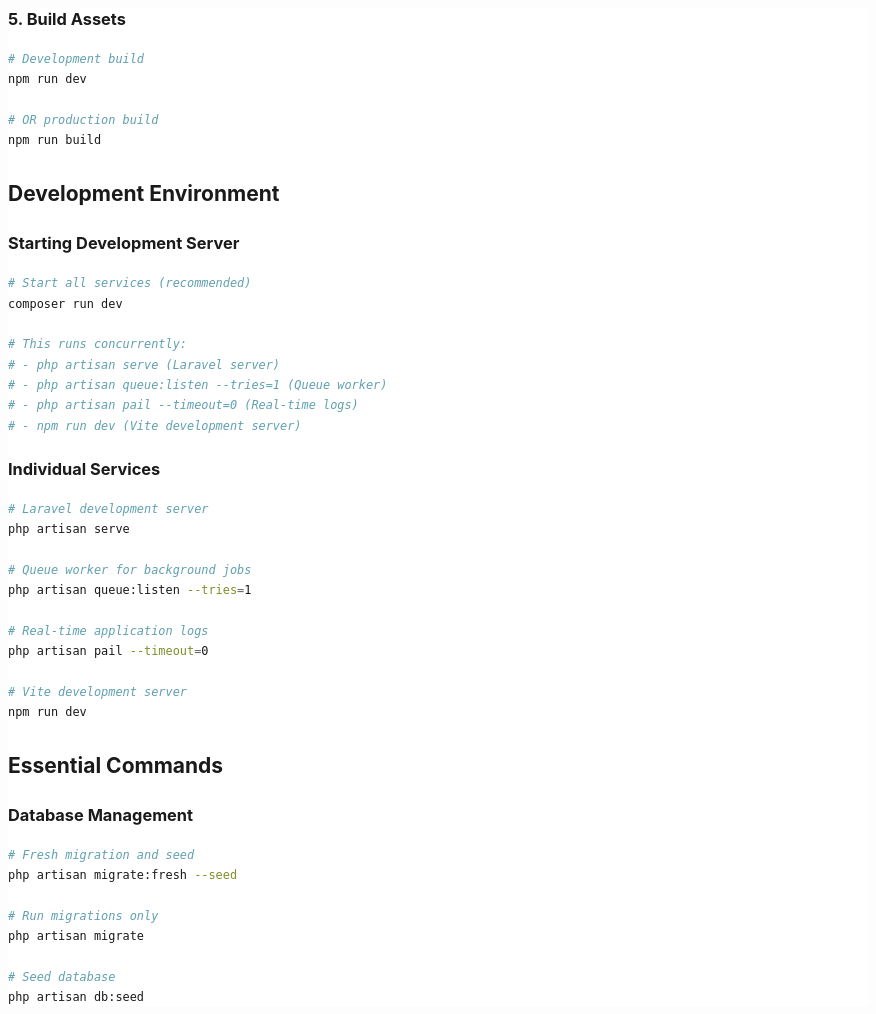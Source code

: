 ### 5. Build Assets
```bash
# Development build
npm run dev

# OR production build
npm run build
```

## Development Environment

### Starting Development Server
```bash
# Start all services (recommended)
composer run dev

# This runs concurrently:
# - php artisan serve (Laravel server)
# - php artisan queue:listen --tries=1 (Queue worker)
# - php artisan pail --timeout=0 (Real-time logs)
# - npm run dev (Vite development server)
```

### Individual Services
```bash
# Laravel development server
php artisan serve

# Queue worker for background jobs
php artisan queue:listen --tries=1

# Real-time application logs
php artisan pail --timeout=0

# Vite development server
npm run dev
```

## Essential Commands

### Database Management
```bash
# Fresh migration and seed
php artisan migrate:fresh --seed

# Run migrations only
php artisan migrate

# Seed database
php artisan db:seed
```
